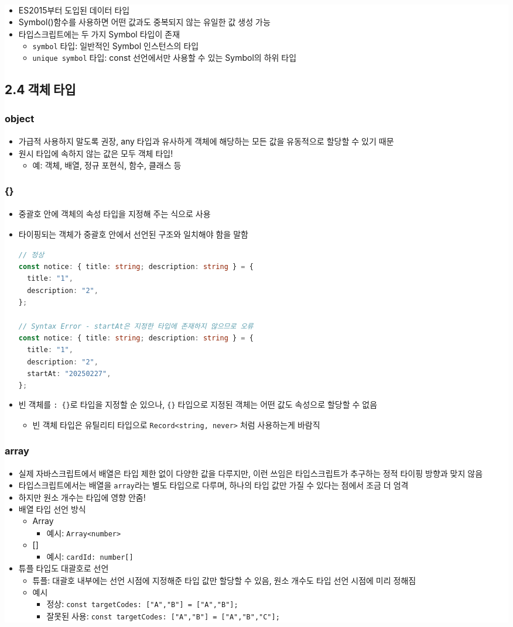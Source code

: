 - ES2015부터 도입된 데이터 타입
- Symbol()함수를 사용하면 어떤 값과도 중복되지 않는 유일한 값 생성 가능
- 타입스크립트에는 두 가지 Symbol 타입이 존재
  - `symbol` 타입: 일반적인 Symbol 인스턴스의 타입
  - `unique symbol` 타입: const 선언에서만 사용할 수 있는 Symbol의 하위 타입

## 2.4 객체 타입

### object

- 가급적 사용하지 말도록 권장, any 타입과 유사하게 객체에 해당하는 모든 값을 유동적으로 할당할 수 있기 때문
- 원시 타입에 속하지 않는 값은 모두 객체 타입!
  - 예: 객체, 배열, 정규 포현식, 함수, 클래스 등

### {}

- 중괄호 안에 객체의 속성 타입을 지정해 주는 식으로 사용
- 타이핑되는 객체가 중괄호 안에서 선언된 구조와 일치해야 함을 말함

  ```typescript
  // 정상
  const notice: { title: string; description: string } = {
    title: "1",
    description: "2",
  };

  // Syntax Error - startAt은 지정한 타입에 존재하지 않으므로 오류
  const notice: { title: string; description: string } = {
    title: "1",
    description: "2",
    startAt: "20250227",
  };
  ```

- 빈 객체를 `: {}`로 타입을 지정할 순 있으나, `{}` 타입으로 지정된 객체는 어떤 값도 속성으로 할당할 수 없음
  - 빈 객체 타입은 유틸리티 타입으로 `Record<string, never>` 처럼 사용하는게 바람직

### array

- 실제 자바스크립트에서 배열은 타입 제한 없이 다양한 값을 다루지만, 이런 쓰임은 타입스크립트가 추구하는 정적 타이핑 방향과 맞지 않음
- 타입스크립트에서는 배열을 `array`라는 별도 타입으로 다루며, 하나의 타입 값만 가질 수 있다는 점에서 조금 더 엄격
- 하지만 원소 개수는 타입에 영향 안줌!
- 배열 타입 선언 방식
  - Array
    - 예시: `Array<number>`
  - []
    - 예시: `cardId: number[]`
- 튜플 타입도 대괄호로 선언
  - 튜플: 대괄호 내부에는 선언 시점에 지정해준 타입 값만 할당할 수 있음, 원소 개수도 타입 선언 시점에 미리 정해짐
  - 예시
    - 정상: `const targetCodes: ["A","B"] = ["A","B"];`
    - 잘못된 사용: `const targetCodes: ["A","B"] = ["A","B","C"];`
